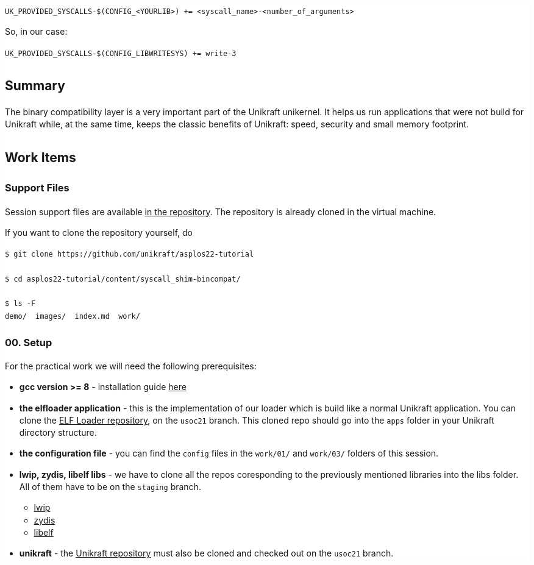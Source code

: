 `UK_PROVIDED_SYSCALLS-$(CONFIG_<YOURLIB>) += <syscall_name>-<number_of_arguments>`

So, in our case:

`UK_PROVIDED_SYSCALLS-$(CONFIG_LIBWRITESYS) += write-3`

## Summary

The binary compatibility layer is a very important part of the Unikraft unikernel.
It helps us run applications that were not build for Unikraft while, at the same time, keeps the classic benefits of Unikraft: speed, security and small memory footprint.

## Work Items

### Support Files

Session support files are available [in the repository](https://github.com/unikraft/asplos22-tutorial).
The repository is already cloned in the virtual machine.

If you want to clone the repository yourself, do

```
$ git clone https://github.com/unikraft/asplos22-tutorial

$ cd asplos22-tutorial/content/syscall_shim-bincompat/

$ ls -F
demo/  images/  index.md  work/
```

### 00. Setup

For the practical work we will need the following prerequisites:

* **gcc version >= 8** - installation guide [here](https://linuxize.com/post/how-to-install-gcc-compiler-on-ubuntu-18-04/)

* **the elfloader application** - this is the implementation of our loader which is build like a normal Unikraft application.
  You can clone the [ELF Loader repository](https://github.com/skuenzer/app-elfloader/), on the `usoc21` branch.
  This cloned repo should go into the `apps` folder in your Unikraft directory structure.

* **the configuration file** - you can find the `config` files in the `work/01/` and `work/03/` folders of this session.

* **lwip, zydis, libelf libs** - we have to clone all the repos coresponding to the previously mentioned libraries into the libs folder.
  All of them have to be on the `staging` branch.
    * [lwip](https://github.com/unikraft/lib-lwip)
    * [zydis](https://github.com/unikraft/lib-zydis)
    * [libelf](https://github.com/unikraft/lib-libelf)

* **unikraft** - the [Unikraft repository](https://github.com/unikraft/unikraft) must also be cloned and checked out on the `usoc21` branch.
